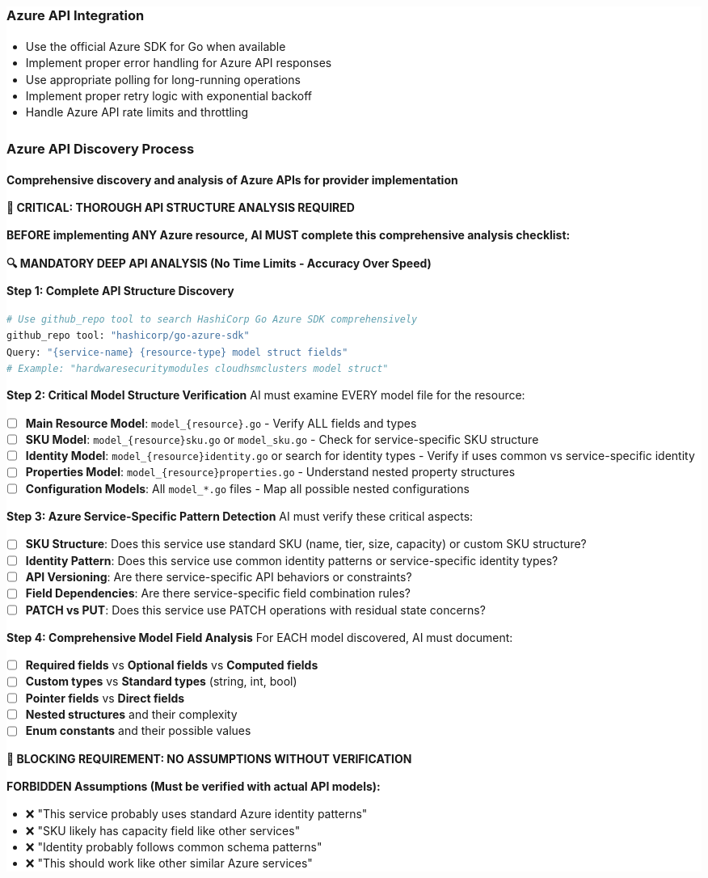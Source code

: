 ### Azure API Integration
- Use the official Azure SDK for Go when available
- Implement proper error handling for Azure API responses
- Use appropriate polling for long-running operations
- Implement proper retry logic with exponential backoff
- Handle Azure API rate limits and throttling

### Azure API Discovery Process
**Comprehensive discovery and analysis of Azure APIs for provider implementation**

**🚨 CRITICAL: THOROUGH API STRUCTURE ANALYSIS REQUIRED**

**BEFORE implementing ANY Azure resource, AI MUST complete this comprehensive analysis checklist:**

**🔍 MANDATORY DEEP API ANALYSIS (No Time Limits - Accuracy Over Speed)**

**Step 1: Complete API Structure Discovery**
```bash
# Use github_repo tool to search HashiCorp Go Azure SDK comprehensively
github_repo tool: "hashicorp/go-azure-sdk" 
Query: "{service-name} {resource-type} model struct fields"
# Example: "hardwaresecuritymodules cloudhsmclusters model struct"
```

**Step 2: Critical Model Structure Verification**
AI must examine EVERY model file for the resource:
- [ ] **Main Resource Model**: `model_{resource}.go` - Verify ALL fields and types
- [ ] **SKU Model**: `model_{resource}sku.go` or `model_sku.go` - Check for service-specific SKU structure
- [ ] **Identity Model**: `model_{resource}identity.go` or search for identity types - Verify if uses common vs service-specific identity
- [ ] **Properties Model**: `model_{resource}properties.go` - Understand nested property structures
- [ ] **Configuration Models**: All `model_*.go` files - Map all possible nested configurations

**Step 3: Azure Service-Specific Pattern Detection**
AI must verify these critical aspects:
- [ ] **SKU Structure**: Does this service use standard SKU (name, tier, size, capacity) or custom SKU structure?
- [ ] **Identity Pattern**: Does this service use common identity patterns or service-specific identity types?
- [ ] **API Versioning**: Are there service-specific API behaviors or constraints?
- [ ] **Field Dependencies**: Are there service-specific field combination rules?
- [ ] **PATCH vs PUT**: Does this service use PATCH operations with residual state concerns?

**Step 4: Comprehensive Model Field Analysis**
For EACH model discovered, AI must document:
- [ ] **Required fields** vs **Optional fields** vs **Computed fields**
- [ ] **Custom types** vs **Standard types** (string, int, bool)
- [ ] **Pointer fields** vs **Direct fields**
- [ ] **Nested structures** and their complexity
- [ ] **Enum constants** and their possible values

**🚨 BLOCKING REQUIREMENT: NO ASSUMPTIONS WITHOUT VERIFICATION**

**FORBIDDEN Assumptions (Must be verified with actual API models):**
- ❌ "This service probably uses standard Azure identity patterns"
- ❌ "SKU likely has capacity field like other services"
- ❌ "Identity probably follows common schema patterns"
- ❌ "This should work like other similar Azure services"
